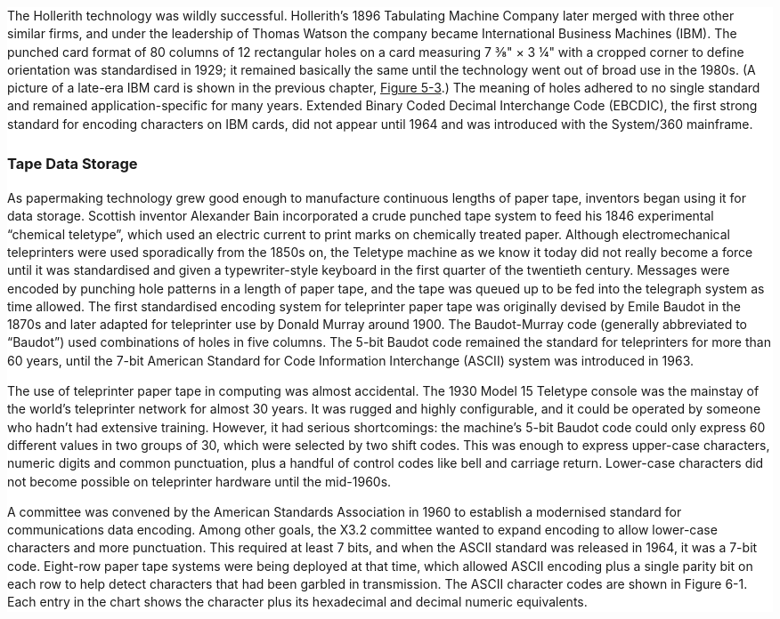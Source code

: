 The Hollerith technology was wildly successful. Hollerith’s 1896 Tabulating Machine Company later merged with three other similar firms, and under the leadership of Thomas Watson the company became International Business Machines (IBM). The punched card format of 80 columns of 12 rectangular holes on a card measuring 7 ⅜" × 3 ¼" with a cropped corner to define orientation was standardised in 1929; it remained basically the same until the technology went out of broad use in the 1980s. (A picture of a late-era IBM card is shown in the previous chapter, [Figure 5-3](#08_9781119183938-ch05.xhtml#c05-fig-0003).) The meaning of holes adhered to no single standard and remained application-specific for many years. Extended Binary Coded Decimal Interchange Code (EBCDIC), the first strong standard for encoding characters on IBM cards, did not appear until 1964 and was introduced with the System/360 mainframe.

### Tape Data Storage

As papermaking technology grew good enough to manufacture continuous lengths of paper tape, inventors began using it for data storage. Scottish inventor Alexander Bain incorporated a crude punched tape system to feed his 1846 experimental “chemical teletype”, which used an electric current to print marks on chemically treated paper. Although electromechanical teleprinters were used sporadically from the 1850s on, the Teletype machine as we know it today did not really become a force until it was standardised and given a typewriter-style keyboard in the first quarter of the twentieth century. Messages were encoded by punching hole patterns in a length of paper tape, and the tape was queued up to be fed into the telegraph system as time allowed. The first standardised encoding system for teleprinter paper tape was originally devised by Emile Baudot in the 1870s and later adapted for teleprinter use by Donald Murray around 1900. The Baudot-Murray code (generally abbreviated to “Baudot”) used combinations of holes in five columns. The 5-bit Baudot code remained the standard for teleprinters for more than 60 years, until the 7-bit American Standard for Code Information Interchange (ASCII) system was introduced in 1963.

The use of teleprinter paper tape in computing was almost accidental. The 1930 Model 15 Teletype console was the mainstay of the world’s teleprinter network for almost 30 years. It was rugged and highly configurable, and it could be operated by someone who hadn’t had extensive training. However, it had serious shortcomings: the machine’s 5-bit Baudot code could only express 60 different values in two groups of 30, which were selected by two shift codes. This was enough to express upper-case characters, numeric digits and common punctuation, plus a handful of control codes like bell and carriage return. Lower-case characters did not become possible on teleprinter hardware until the mid-1960s.

A committee was convened by the American Standards Association in 1960 to establish a modernised standard for communications data encoding. Among other goals, the X3.2 committee wanted to expand encoding to allow lower-case characters and more punctuation. This required at least 7 bits, and when the ASCII standard was released in 1964, it was a 7-bit code. Eight-row paper tape systems were being deployed at that time, which allowed ASCII encoding plus a single parity bit on each row to help detect characters that had been garbled in transmission. The ASCII character codes are shown in Figure 6-1. Each entry in the chart shows the character plus its hexadecimal and decimal numeric equivalents.
